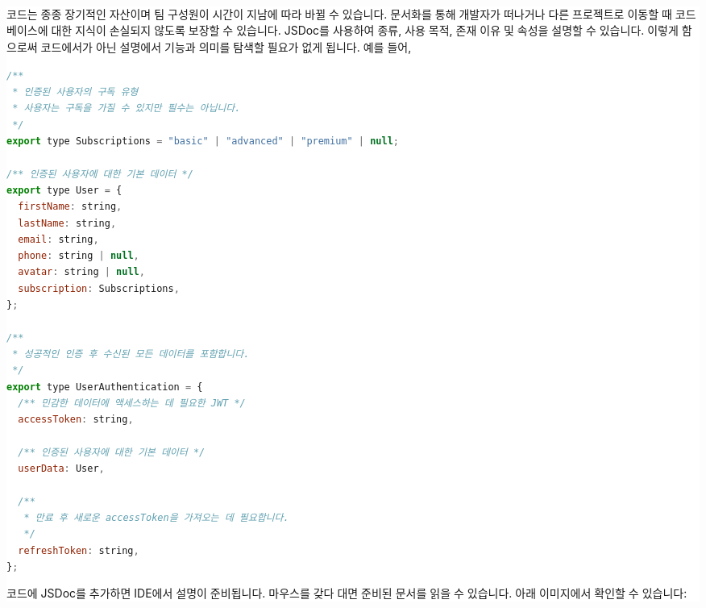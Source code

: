 

<ins class="adsbygoogle"
     style="display:block"
     data-ad-client="ca-pub-4877378276818686"
     data-ad-slot="1107185301"
     data-ad-format="auto"
     data-full-width-responsive="true"></ins>

<script>
     (adsbygoogle = window.adsbygoogle || []).push({});
</script>

코드는 종종 장기적인 자산이며 팀 구성원이 시간이 지남에 따라 바뀔 수 있습니다. 문서화를 통해 개발자가 떠나거나 다른 프로젝트로 이동할 때 코드베이스에 대한 지식이 손실되지 않도록 보장할 수 있습니다. JSDoc를 사용하여 종류, 사용 목적, 존재 이유 및 속성을 설명할 수 있습니다. 이렇게 함으로써 코드에서가 아닌 설명에서 기능과 의미를 탐색할 필요가 없게 됩니다. 예를 들어,

```js
/**
 * 인증된 사용자의 구독 유형
 * 사용자는 구독을 가질 수 있지만 필수는 아닙니다.
 */
export type Subscriptions = "basic" | "advanced" | "premium" | null;

/** 인증된 사용자에 대한 기본 데이터 */
export type User = {
  firstName: string,
  lastName: string,
  email: string,
  phone: string | null,
  avatar: string | null,
  subscription: Subscriptions,
};

/**
 * 성공적인 인증 후 수신된 모든 데이터를 포함합니다.
 */
export type UserAuthentication = {
  /** 민감한 데이터에 액세스하는 데 필요한 JWT */
  accessToken: string,

  /** 인증된 사용자에 대한 기본 데이터 */
  userData: User,

  /**
   * 만료 후 새로운 accessToken을 가져오는 데 필요합니다.
   */
  refreshToken: string,
};
```

코드에 JSDoc를 추가하면 IDE에서 설명이 준비됩니다. 마우스를 갖다 대면 준비된 문서를 읽을 수 있습니다. 아래 이미지에서 확인할 수 있습니다:



<ins class="adsbygoogle"
     style="display:block"
     data-ad-client="ca-pub-4877378276818686"
     data-ad-slot="1107185301"
     data-ad-format="auto"
     data-full-width-responsive="true"></ins>
